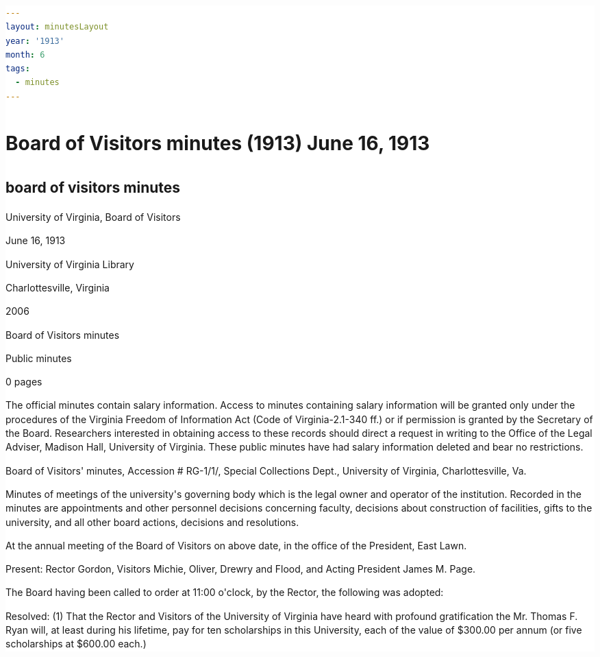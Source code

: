 ```yaml
---
layout: minutesLayout
year: '1913'
month: 6
tags:
  - minutes
---
```

Board of Visitors minutes (1913) June 16, 1913
==============================================

board of visitors minutes
-------------------------

University of Virginia, Board of Visitors

June 16, 1913

University of Virginia Library

Charlottesville, Virginia

2006

Board of Visitors minutes

Public minutes

0 pages

The official minutes contain salary information. Access to minutes containing salary information will be granted only under the procedures of the Virginia Freedom of Information Act (Code of Virginia-2.1-340 ff.) or if permission is granted by the Secretary of the Board. Researchers interested in obtaining access to these records should direct a request in writing to the Office of the Legal Adviser, Madison Hall, University of Virginia. These public minutes have had salary information deleted and bear no restrictions.

Board of Visitors' minutes, Accession # RG-1/1/, Special Collections Dept., University of Virginia, Charlottesville, Va.

Minutes of meetings of the university's governing body which is the legal owner and operator of the institution. Recorded in the minutes are appointments and other personnel decisions concerning faculty, decisions about construction of facilities, gifts to the university, and all other board actions, decisions and resolutions.

At the annual meeting of the Board of Visitors on above date, in the office of the President, East Lawn.

Present: Rector Gordon, Visitors Michie, Oliver, Drewry and Flood, and Acting President James M. Page.

The Board having been called to order at 11:00 o'clock, by the Rector, the following was adopted:

Resolved: (1) That the Rector and Visitors of the University of Virginia have heard with profound gratification the Mr. Thomas F. Ryan will, at least during his lifetime, pay for ten scholarships in this University, each of the value of $300.00 per annum (or five scholarships at $600.00 each.)
